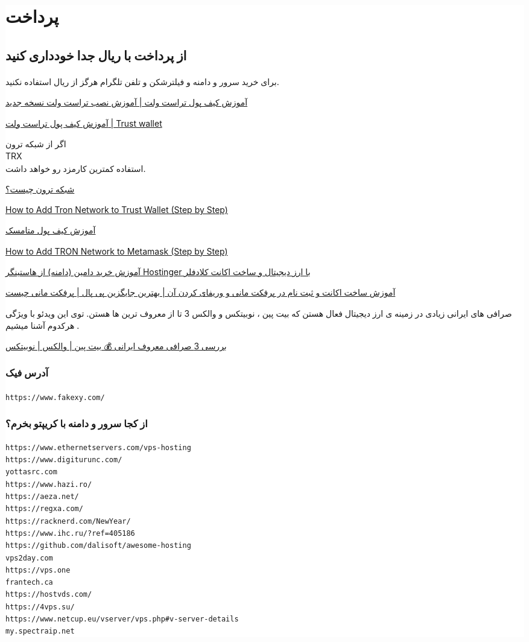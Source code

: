 # پرداخت
## از پرداخت با ریال جدا خودداری کنید

برای خرید سرور و دامنه و فیلترشکن و تلفن تلگرام هرگز از ریال استفاده نکنید.

[ آموزش کیف پول تراست ولت | آموزش نصب تراست ولت نسخه جدید ](https://www.youtube.com/watch?v=qUluyoS1CG8)

[ آموزش کیف پول تراست ولت | Trust wallet ](https://www.youtube.com/watch?v=z55r4xkBc8U&t=38s)



اگر از شبکه ترون 
</br>
TRX
</br>
استفاده کمترین کارمزد رو خواهد داشت.


[شبکه ترون چیست؟](https://www.youtube.com/watch?v=UWz8C0dLDkI)

[ How to Add Tron Network to Trust Wallet (Step by Step) ](https://www.youtube.com/watch?v=0o9ok66dolw)

[آموزش کیف پول متامسک](https://www.youtube.com/watch?v=DE4iA1-vLrU)


[ How to Add TRON Network to Metamask (Step by Step) ](https://www.youtube.com/watch?v=xIJ-IqXoM8Q)


[ آموزش خرید دامین (دامنه) از هاستینگر Hostinger با ارز دیجیتال و ساخت اکانت کلادفلر ](https://www.youtube.com/watch?v=sZzXI7BGClI)


[ آموزش ساخت اکانت و ثبت نام در پرفکت مانی و وریفای کردن آن | بهترین جایگزین پی پال | پرفکت مانی چیست ](https://www.youtube.com/watch?v=Zoqq0vEbDgE)


صرافی های ایرانی زیادی در زمینه ی ارز دیجیتال فعال هستن که بیت پین ، نوبیتکس و والکس 3 تا از معروف ترین ها هستن. توی این ویدئو با ویژگی هرکدوم آشنا میشیم .

[ بررسی 3 صرافی معروف ایرانی 💰 بیت پین | والکس | نوبیتکس ](https://www.youtube.com/watch?v=7s1PBkFJaBA)

### آدرس فیک

```
https://www.fakexy.com/
```



### از کجا سرور و دامنه با کریپتو بخرم؟

```
https://www.ethernetservers.com/vps-hosting
https://www.digiturunc.com/
yottasrc.com
https://www.hazi.ro/
https://aeza.net/
https://regxa.com/
https://racknerd.com/NewYear/
https://www.ihc.ru/?ref=405186
https://github.com/dalisoft/awesome-hosting
vps2day.com
https://vps.one
frantech.ca
https://hostvds.com/
https://4vps.su/
https://www.netcup.eu/vserver/vps.php#v-server-details
my.spectraip.net
```